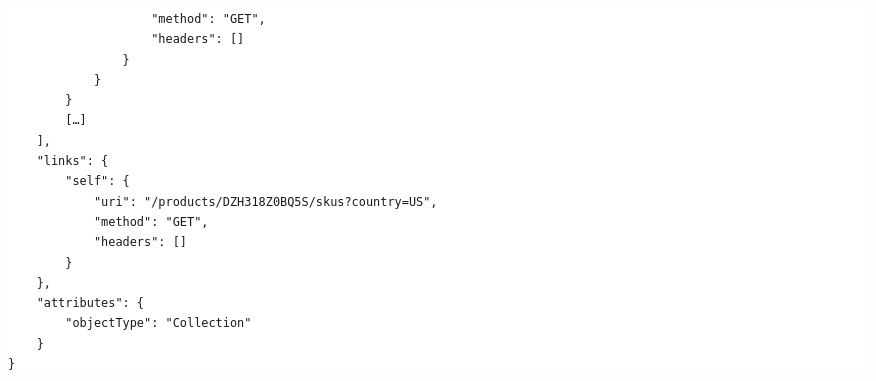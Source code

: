 ```http
                    "method": "GET",
                    "headers": []
                }
            }
        }
        […]
    ],
    "links": {
        "self": {
            "uri": "/products/DZH318Z0BQ5S/skus?country=US",
            "method": "GET",
            "headers": []
        }
    },
    "attributes": {
        "objectType": "Collection"
    }
}
```
